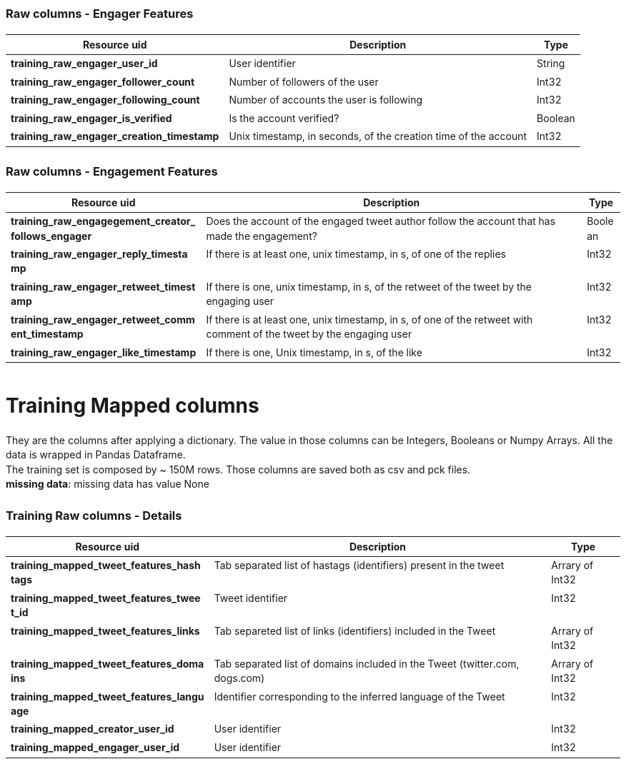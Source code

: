 ### Raw columns - Engager Features
| Resource uid | Description | Type | 
|---|---|---|
| **training_raw_engager_user_id**             | User identifier                                                             | String  |
| **training_raw_engager_follower_count**      | Number of followers of the user                                             | Int32   |
| **training_raw_engager_following_count**     | Number of accounts the user is following                                    | Int32   |
| **training_raw_engager_is_verified**         | Is the account verified?                                                    | Boolean |
| **training_raw_engager_creation_timestamp**  | Unix timestamp, in seconds, of the creation time of the account             | Int32   |

### Raw columns - Engagement Features
| Resource uid | Description | Type | 
|---|---|---|
| **training_raw_engagegement_creator_follows_engager** | Does the account of the engaged tweet author follow the account that has made the engagement?                       | Boolean |
| **training_raw_engager_reply_timestamp**              | If there is at least one, unix timestamp, in s, of one of the replies                                               | Int32   |
| **training_raw_engager_retweet_timestamp**            | If there is one, unix timestamp, in s, of the retweet of the tweet by the engaging user                             | Int32   |
| **training_raw_engager_retweet_comment_timestamp**    | If there is at least one, unix timestamp, in s, of one of the retweet with comment of the tweet by the engaging user| Int32   |
| **training_raw_engager_like_timestamp**               | If there is one, Unix timestamp, in s, of the like                                                                  | Int32   |


# Training Mapped columns

They are the columns after applying a dictionary. The value in those columns can be Integers, Booleans or Numpy Arrays. All the data is wrapped in Pandas Dataframe. <br>
The training set is composed by ~ 150M rows. Those columns are saved both as csv and pck files. <br>
**missing data**: missing data has value None

### Training Raw columns - Details

| Resource uid | Description | Type | 
|---|---|---|
| **training_mapped_tweet_features_hashtags**     | Tab separated list of hastags (identifiers) present in the tweet            | Arrary of Int32 |
| **training_mapped_tweet_features_tweet_id**     | Tweet identifier                                                            | Int32           |
| **training_mapped_tweet_features_links**        | Tab separeted list of links (identifiers) included in the Tweet             | Arrary of Int32 |
| **training_mapped_tweet_features_domains**      | Tab separated list of domains included in the Tweet (twitter.com, dogs.com) | Arrary of Int32 |
| **training_mapped_tweet_features_language**     | Identifier corresponding to the inferred language of the Tweet              | Int32           |
| **training_mapped_creator_user_id**             | User identifier                                                             | Int32           |
| **training_mapped_engager_user_id**             | User identifier                                                             | Int32           |
